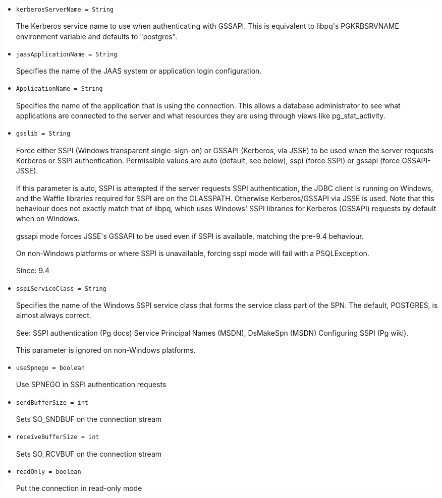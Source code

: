 * `kerberosServerName = String`

	The Kerberos service name to use when authenticating with GSSAPI. This
	is equivalent to libpq's PGKRBSRVNAME environment variable and defaults
	to "postgres".

* `jaasApplicationName = String`

	Specifies the name of the JAAS system or application login configuration. 
	
*	`ApplicationName = String`
	
	Specifies the name of the application that is using the connection. 
	This allows a database administrator to see what applications are 
	connected to the server and what resources they are using through views like pg_stat_activity.

*	`gsslib = String`
	
	Force either SSPI (Windows transparent single-sign-on) or GSSAPI (Kerberos, via JSSE)
	to be used when the server requests Kerberos or SSPI authentication. 
	Permissible values are auto (default, see below), sspi (force SSPI) or gssapi (force GSSAPI-JSSE).

	If this parameter is auto, SSPI is attempted if the server requests SSPI authentication, 
	the JDBC client is running on Windows, and the Waffle libraries required 
	for SSPI are on the CLASSPATH. Otherwise Kerberos/GSSAPI via JSSE is used. 
	Note that this behaviour does not exactly match that of libpq, which uses 
	Windows' SSPI libraries for Kerberos (GSSAPI) requests by default when on Windows.

	gssapi mode forces JSSE's GSSAPI to be used even if SSPI is available, matching the pre-9.4 behaviour.

	On non-Windows platforms or where SSPI is unavailable, forcing sspi mode will fail with a PSQLException.

	Since: 9.4

*	`sspiServiceClass = String`
	
	Specifies the name of the Windows SSPI service class that forms the service 
	class part of the SPN. The default, POSTGRES, is almost always correct.

	See: SSPI authentication (Pg docs) Service Principal Names (MSDN), DsMakeSpn (MSDN) Configuring SSPI (Pg wiki).

	This parameter is ignored on non-Windows platforms.

*	`useSpnego = boolean`
	
	Use SPNEGO in SSPI authentication requests

*	`sendBufferSize = int`  
	
	Sets SO_SNDBUF on the connection stream

*	`receiveBufferSize = int`  
	
	Sets SO_RCVBUF on the connection stream

*	`readOnly = boolean`
	
	Put the connection in read-only mode
